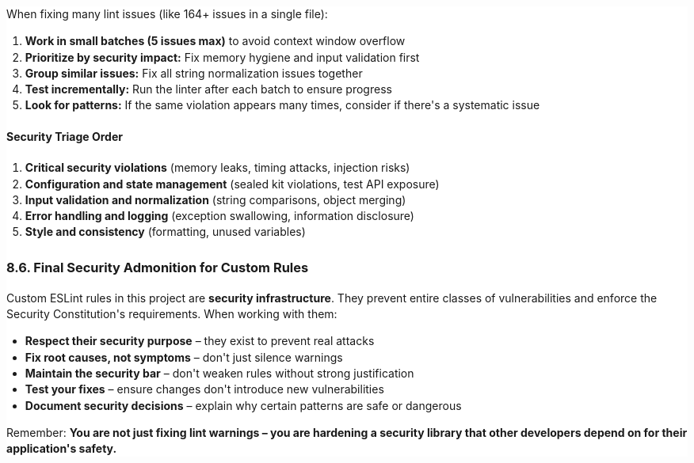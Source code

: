 When fixing many lint issues (like 164+ issues in a single file):

1. **Work in small batches (5 issues max)** to avoid context window overflow
2. **Prioritize by security impact:** Fix memory hygiene and input validation first
3. **Group similar issues:** Fix all string normalization issues together
4. **Test incrementally:** Run the linter after each batch to ensure progress
5. **Look for patterns:** If the same violation appears many times, consider if there's a systematic issue

#### Security Triage Order
1. **Critical security violations** (memory leaks, timing attacks, injection risks)
2. **Configuration and state management** (sealed kit violations, test API exposure)
3. **Input validation and normalization** (string comparisons, object merging)
4. **Error handling and logging** (exception swallowing, information disclosure)
5. **Style and consistency** (formatting, unused variables)

### 8.6. Final Security Admonition for Custom Rules

Custom ESLint rules in this project are **security infrastructure**. They prevent entire classes of vulnerabilities and enforce the Security Constitution's requirements. When working with them:

- **Respect their security purpose** – they exist to prevent real attacks
- **Fix root causes, not symptoms** – don't just silence warnings
- **Maintain the security bar** – don't weaken rules without strong justification
- **Test your fixes** – ensure changes don't introduce new vulnerabilities
- **Document security decisions** – explain why certain patterns are safe or dangerous

Remember: **You are not just fixing lint warnings – you are hardening a security library that other developers depend on for their application's safety.**
